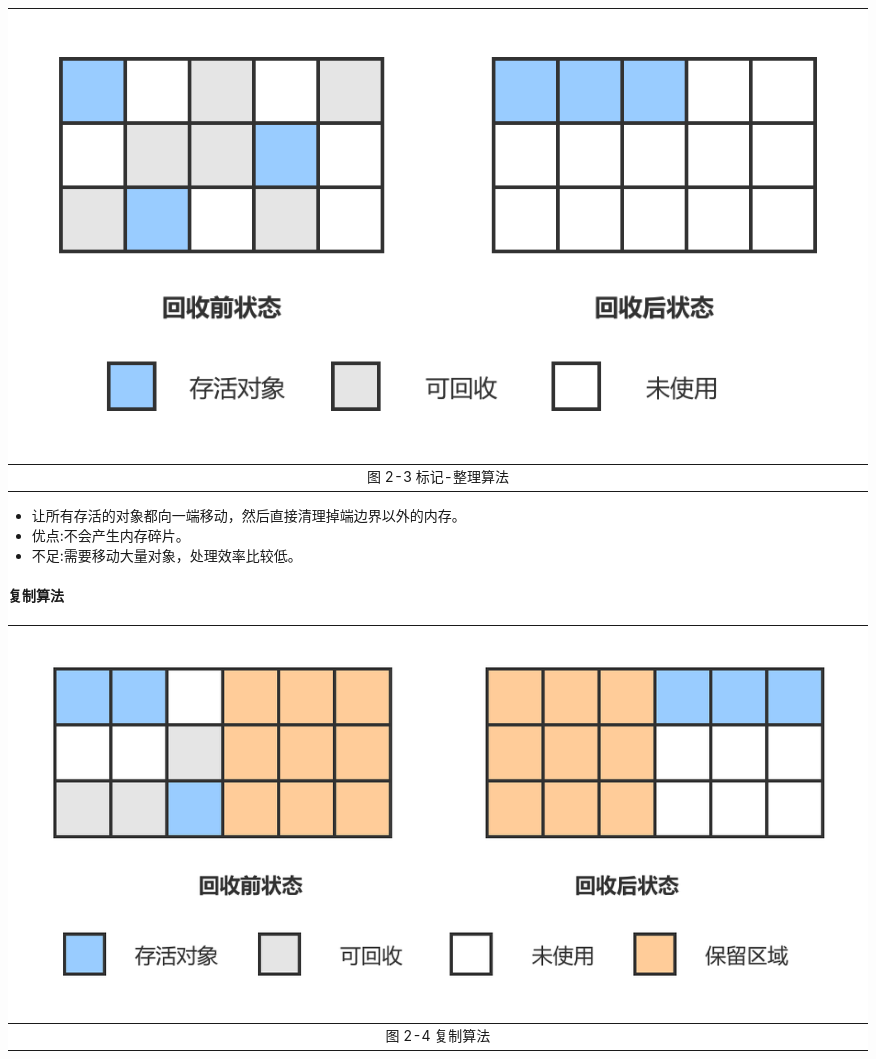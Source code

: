 | ![标记-整理算法示意](img/Cys2018-CS-Notes-Java_4-2-2.png) |
| :-: |
| 图 2-3 标记-整理算法 |

- 让所有存活的对象都向一端移动，然后直接清理掉端边界以外的内存。
- 优点:不会产生内存碎片。
- 不足:需要移动大量对象，处理效率比较低。

#### 复制算法
| ![复制算法示意](img/Cys2018-CS-Notes-Java_4-2-3.png) |
| :-: |
| 图 2-4 复制算法 |
